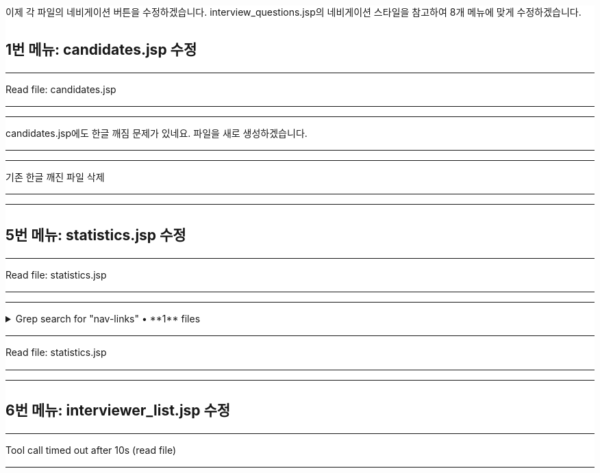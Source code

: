 이제 각 파일의 네비게이션 버튼을 수정하겠습니다. interview_questions.jsp의 네비게이션 스타일을 참고하여 8개 메뉴에 맞게 수정하겠습니다.

## 1번 메뉴: candidates.jsp 수정

---

Read file: candidates.jsp

---



---

candidates.jsp에도 한글 깨짐 문제가 있네요. 파일을 새로 생성하겠습니다.

---



---

기존 한글 깨진 파일 삭제

---



---

## 5번 메뉴: statistics.jsp 수정

---

Read file: statistics.jsp

---



---

<details><summary>Grep search for "nav-links" • **1** files</summary></details>

---

Read file: statistics.jsp

---



---

## 6번 메뉴: interviewer_list.jsp 수정

---

Tool call timed out after 10s (read file)

---
